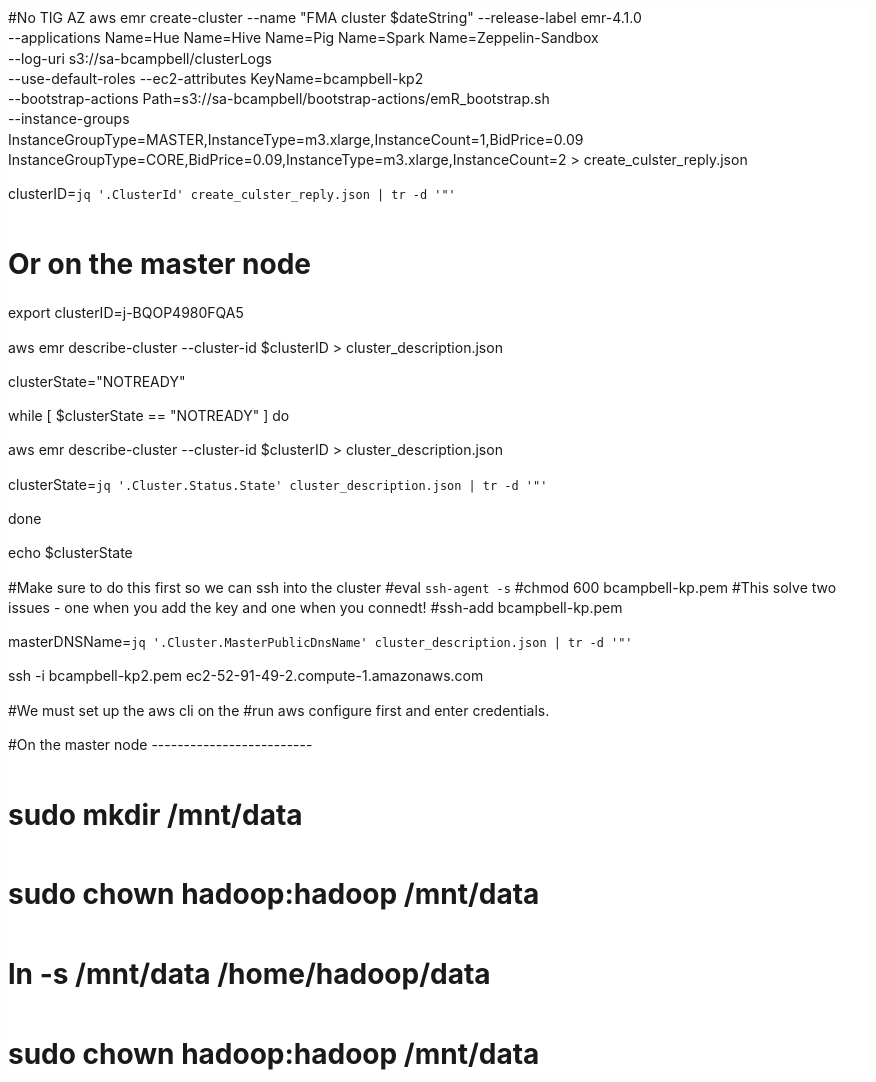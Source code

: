 #No TIG AZ
aws emr create-cluster --name "FMA cluster $dateString" --release-label emr-4.1.0 \
--applications Name=Hue Name=Hive Name=Pig Name=Spark Name=Zeppelin-Sandbox \
--log-uri s3://sa-bcampbell/clusterLogs \
--use-default-roles --ec2-attributes KeyName=bcampbell-kp2 \
--bootstrap-actions Path=s3://sa-bcampbell/bootstrap-actions/emR_bootstrap.sh \
  --instance-groups \
  InstanceGroupType=MASTER,InstanceType=m3.xlarge,InstanceCount=1,BidPrice=0.09 \
  InstanceGroupType=CORE,BidPrice=0.09,InstanceType=m3.xlarge,InstanceCount=2 > create_culster_reply.json

clusterID=`jq '.ClusterId' create_culster_reply.json | tr -d '"'`

# Or on the master node 
export clusterID=j-BQOP4980FQA5
 
aws emr describe-cluster --cluster-id $clusterID > cluster_description.json

clusterState="NOTREADY"

while [ $clusterState == "NOTREADY" ]
do

aws emr describe-cluster --cluster-id $clusterID > cluster_description.json

clusterState=`jq '.Cluster.Status.State' cluster_description.json | tr -d '"'`

done

echo $clusterState

#Make sure to do this first so we can ssh into the cluster
#eval `ssh-agent -s`
#chmod 600 bcampbell-kp.pem #This solve two issues - one when you add the key and one when you connedt!
#ssh-add bcampbell-kp.pem

masterDNSName=`jq '.Cluster.MasterPublicDnsName' cluster_description.json | tr -d '"'`

ssh -i bcampbell-kp2.pem ec2-52-91-49-2.compute-1.amazonaws.com

#We must set up the aws cli on the 
#run aws configure first and enter credentials.

#On the master node -------------------------
# sudo mkdir /mnt/data
# sudo chown hadoop:hadoop /mnt/data
# ln -s /mnt/data /home/hadoop/data
# sudo chown hadoop:hadoop /mnt/data
